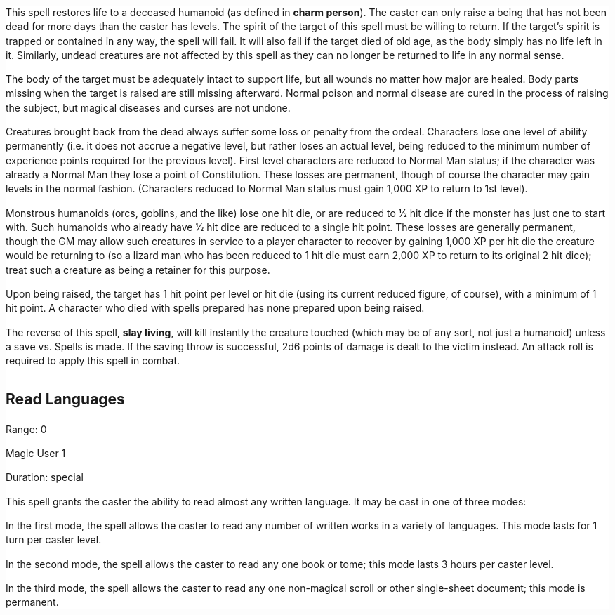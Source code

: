 This spell restores life to a deceased humanoid (as defined in **charm person**). The caster can only raise a being that has not been dead for more days than the caster has levels. The spirit of the target of this spell must be willing to return. If the target’s spirit is trapped or contained in any way, the spell will fail. It will also fail if the target died of old age, as the body simply has no life left in it. Similarly, undead creatures are not affected by this spell as they can no longer be returned to life in any normal sense.

The body of the target must be adequately intact to support life, but all wounds no matter how major are healed. Body parts missing when the target is raised are still missing afterward. Normal poison and normal disease are cured in the process of raising the subject, but magical diseases and curses are not undone.

Creatures brought back from the dead always suffer some loss or penalty from the ordeal. Characters lose one level of ability permanently (i.e. it does not accrue a negative level, but rather loses an actual level, being reduced to the minimum number of experience points required for the previous level). First level characters are reduced to Normal Man status; if the character was already a Normal Man they lose a point of Constitution. These losses are permanent, though of course the character may gain levels in the normal fashion. (Characters reduced to Normal Man status must gain 1,000 XP to return to 1st level).

Monstrous humanoids (orcs, goblins, and the like) lose one hit die, or are reduced to ½ hit dice if the monster has just one to start with. Such humanoids who already have ½ hit dice are reduced to a single hit point. These losses are generally permanent, though the GM may allow such creatures in service to a player character to recover by gaining 1,000 XP per hit die the creature would be returning to (so a lizard man who has been reduced to 1 hit die must earn 2,000 XP to return to its original 2 hit dice); treat such a creature as being a retainer for this purpose.

Upon being raised, the target has 1 hit point per level or hit die (using its current reduced figure, of course), with a minimum of 1 hit point. A character who died with spells prepared has none prepared upon being raised.

The reverse of this spell, **slay living**, will kill instantly the creature touched (which may be of any sort, not just a humanoid) unless a save vs. Spells is made. If the saving throw is successful, 2d6 points of damage is dealt to the victim instead. An attack roll is required to apply this spell in combat.

## Read Languages[](https://www.basicfantasy.org/srd/allSpells.html#read-languages)

Range: 0

Magic User 1

Duration: special

This spell grants the caster the ability to read almost any written language. It may be cast in one of three modes:

In the first mode, the spell allows the caster to read any number of written works in a variety of languages. This mode lasts for 1 turn per caster level.

In the second mode, the spell allows the caster to read any one book or tome; this mode lasts 3 hours per caster level.

In the third mode, the spell allows the caster to read any one non-magical scroll or other single-sheet document; this mode is permanent.
